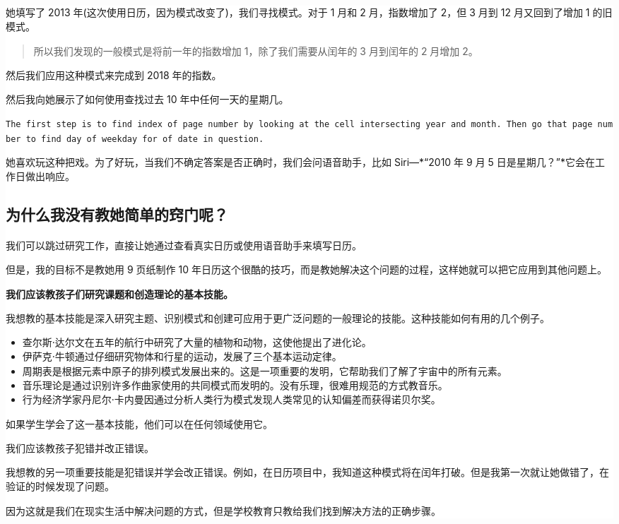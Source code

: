 她填写了 2013 年(这次使用日历，因为模式改变了)，我们寻找模式。对于 1 月和 2 月，指数增加了 2，但 3 月到 12 月又回到了增加 1 的旧模式。

> 所以我们发现的一般模式是将前一年的指数增加 1，除了我们需要从闰年的 3 月到闰年的 2 月增加 2。

然后我们应用这种模式来完成到 2018 年的指数。

然后我向她展示了如何使用查找过去 10 年中任何一天的星期几。

```
The first step is to find index of page number by looking at the cell intersecting year and month. Then go that page number to find day of weekday for of date in question.
```

她喜欢玩这种把戏。为了好玩，当我们不确定答案是否正确时，我们会问语音助手，比如 Siri—*“2010 年 9 月 5 日是星期几？”*它会在工作日做出响应。

## 为什么我没有教她简单的窍门呢？

我们可以跳过研究工作，直接让她通过查看真实日历或使用语音助手来填写日历。

但是，我的目标不是教她用 9 页纸制作 10 年日历这个很酷的技巧，而是教她解决这个问题的过程，这样她就可以把它应用到其他问题上。

**我们应该教孩子们研究课题和创造理论的基本技能。**

我想教的基本技能是深入研究主题、识别模式和创建可应用于更广泛问题的一般理论的技能。这种技能如何有用的几个例子。

*   查尔斯·达尔文在五年的航行中研究了大量的植物和动物，这使他提出了进化论。
*   伊萨克·牛顿通过仔细研究物体和行星的运动，发展了三个基本运动定律。
*   周期表是根据元素中原子的排列模式发展出来的。这是一项重要的发明，它帮助我们了解了宇宙中的所有元素。
*   音乐理论是通过识别许多作曲家使用的共同模式而发明的。没有乐理，很难用规范的方式教音乐。
*   行为经济学家丹尼尔·卡内曼因通过分析人类行为模式发现人类常见的认知偏差而获得诺贝尔奖。

如果学生学会了这一基本技能，他们可以在任何领域使用它。

我们应该教孩子犯错并改正错误。

我想教的另一项重要技能是犯错误并学会改正错误。例如，在日历项目中，我知道这种模式将在闰年打破。但是我第一次就让她做错了，在验证的时候发现了问题。

因为这就是我们在现实生活中解决问题的方式，但是学校教育只教给我们找到解决方法的正确步骤。
